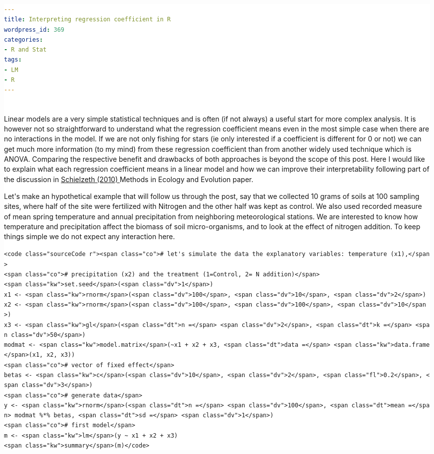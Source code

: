 ```yaml
---
title: Interpreting regression coefficient in R
wordpress_id: 369
categories:
- R and Stat
tags:
- LM
- R
---
```


# 


Linear models are a very simple statistical techniques and is often (if not always) a useful start for more complex analysis. It is however not so straightforward to understand what the regression coefficient means even in the most simple case when there are no interactions in the model. If we are not only fishing for stars (ie only interested if a coefficient is different for 0 or not) we can get much more information (to my mind) from these regression coefficient than from another widely used technique which is ANOVA. Comparing the respective benefit and drawbacks of both approaches is beyond the scope of this post. Here I would like to explain what each regression coefficient means in a linear model and how we can improve their interpretability following part of the discussion in [Schielzeth (2010) ](http://onlinelibrary.wiley.com/doi/10.1111/j.2041-210X.2010.00012.x/full)Methods in Ecology and Evolution paper.

Let's make an hypothetical example that will follow us through the post, say that we collected 10 grams of soils at 100 sampling sites, where half of the site were fertilized with Nitrogen and the other half was kept as control. We also used recorded measure of mean spring temperature and annual precipitation from neighboring meteorological stations. We are interested to know how temperature and precipitation affect the biomass of soil micro-organisms, and to look at the effect of nitrogen addition. To keep things simple we do not expect any interaction here.

    
    <code class="sourceCode r"><span class="co"># let's simulate the data the explanatory variables: temperature (x1),</span>
    <span class="co"># precipitation (x2) and the treatment (1=Control, 2= N addition)</span>
    <span class="kw">set.seed</span>(<span class="dv">1</span>)
    x1 <- <span class="kw">rnorm</span>(<span class="dv">100</span>, <span class="dv">10</span>, <span class="dv">2</span>)
    x2 <- <span class="kw">rnorm</span>(<span class="dv">100</span>, <span class="dv">100</span>, <span class="dv">10</span>)
    x3 <- <span class="kw">gl</span>(<span class="dt">n =</span> <span class="dv">2</span>, <span class="dt">k =</span> <span class="dv">50</span>)
    modmat <- <span class="kw">model.matrix</span>(~x1 + x2 + x3, <span class="dt">data =</span> <span class="kw">data.frame</span>(x1, x2, x3))
    <span class="co"># vector of fixed effect</span>
    betas <- <span class="kw">c</span>(<span class="dv">10</span>, <span class="dv">2</span>, <span class="fl">0.2</span>, <span class="dv">3</span>)
    <span class="co"># generate data</span>
    y <- <span class="kw">rnorm</span>(<span class="dt">n =</span> <span class="dv">100</span>, <span class="dt">mean =</span> modmat %*% betas, <span class="dt">sd =</span> <span class="dv">1</span>)
    <span class="co"># first model</span>
    m <- <span class="kw">lm</span>(y ~ x1 + x2 + x3)
    <span class="kw">summary</span>(m)</code>
